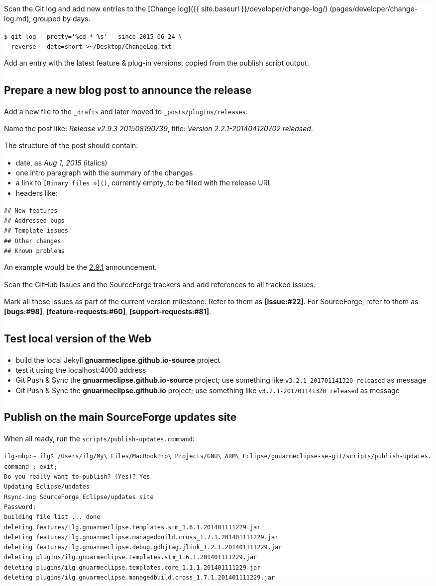 Scan the Git log and add new entries to the [Change log]({{ site.baseurl }}/developer/change-log/) (pages/developer/change-log.md), grouped by days.

```
$ git log --pretty='%cd * %s' --since 2015-06-24 \
--reverse --date=short >~/Desktop/ChangeLog.txt
```

Add an entry with the latest feature & plug-in versions, copied from the publish script output.

## Prepare a new blog post to announce the release

Add a new file to the `_drafts` and later moved to `_posts/plugins/releases`.

Name the post like: *Release v2.9.3 201508190739*, title: *Version 2.2.1-201404120702 released*.

The structure of the post should contain:

* date, as _Aug 1, 2015_ (italics)
* one intro paragraph with the summary of the changes
* a link to `[Binary files »]()`, currently empty, to be filled with the release URL
* headers like:

```
## New features
## Addressed bugs
## Template issues
## Other changes
## Known problems
```

An example would be the [2.9.1](https://github.com/gnuarmeclipse/plug-ins/wiki/Release-v2.9.1-201508011813) announcement.

Scan the [GitHub Issues](https://github.com/gnuarmeclipse/plug-ins/issues) and the [SourceForge trackers](https://sourceforge.net/p/gnuarmeclipse/_list/tickets) and add references to all tracked issues.

Mark all these issues as part of the current version milestone. Refer to them as **[Issue:#22]**. For SourceForge, refer to them as **[bugs:#98]**, **[feature-requests:#60]**, **[support-requests:#81]**.

## Test local version of the Web

* build the local Jekyll **gnuarmeclipse.github.io-source** project
* test it using the localhost:4000 address
* Git Push & Sync the **gnuarmeclipse.github.io-source** project; use something like `v3.2.1-201701141320 released` as message
* Git Push & Sync the **gnuarmeclipse.github.io** project; use something like `v3.2.1-201701141320 released` as message

## Publish on the main SourceForge updates site

When all ready, run the `scripts/publish-updates.command`:

    ilg-mbp:~ ilg$ /Users/ilg/My\ Files/MacBookPro\ Projects/GNU\ ARM\ Eclipse/gnuarmeclipse-se-git/scripts/publish-updates.command ; exit;
    Do you really want to publish? (Yes)? Yes
    Updating Eclipse/updates
    Rsync-ing SourceForge Eclipse/updates site
    Password:
    building file list ... done
    deleting features/ilg.gnuarmeclipse.templates.stm_1.6.1.201401111229.jar
    deleting features/ilg.gnuarmeclipse.managedbuild.cross_1.7.1.201401111229.jar
    deleting features/ilg.gnuarmeclipse.debug.gdbjtag.jlink_1.2.1.201401111229.jar
    deleting plugins/ilg.gnuarmeclipse.templates.stm_1.6.1.201401111229.jar
    deleting plugins/ilg.gnuarmeclipse.templates.core_1.1.1.201401111229.jar
    deleting plugins/ilg.gnuarmeclipse.managedbuild.cross_1.7.1.201401111229.jar